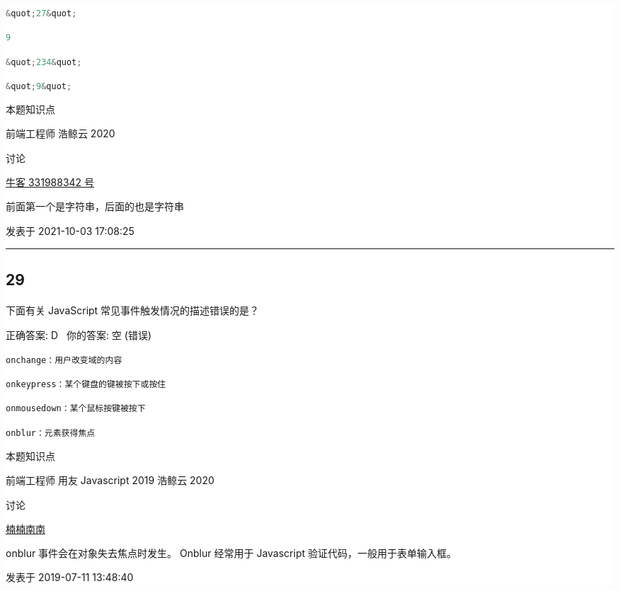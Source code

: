 ```cpp
&quot;27&quot;
```

```cpp
9
```

```cpp
&quot;234&quot;
```

```cpp
&quot;9&quot;
```

本题知识点

前端工程师 浩鲸云 2020

讨论

[牛客 331988342 号](https://www.nowcoder.com/profile/331988342)

前面第一个是字符串，后面的也是字符串

发表于 2021-10-03 17:08:25

* * *

## 29

下面有关 JavaScript 常见事件触发情况的描述错误的是？

正确答案: D   你的答案: 空 (错误)

```cpp
onchange：用户改变域的内容
```

```cpp
onkeypress：某个键盘的键被按下或按住
```

```cpp
onmousedown：某个鼠标按键被按下
```

```cpp
onblur：元素获得焦点
```

本题知识点

前端工程师 用友 Javascript 2019 浩鲸云 2020

讨论

[楠楠南南](https://www.nowcoder.com/profile/207271028)

onblur 事件会在对象失去焦点时发生。 Onblur 经常用于 Javascript 验证代码，一般用于表单输入框。

发表于 2019-07-11 13:48:40
